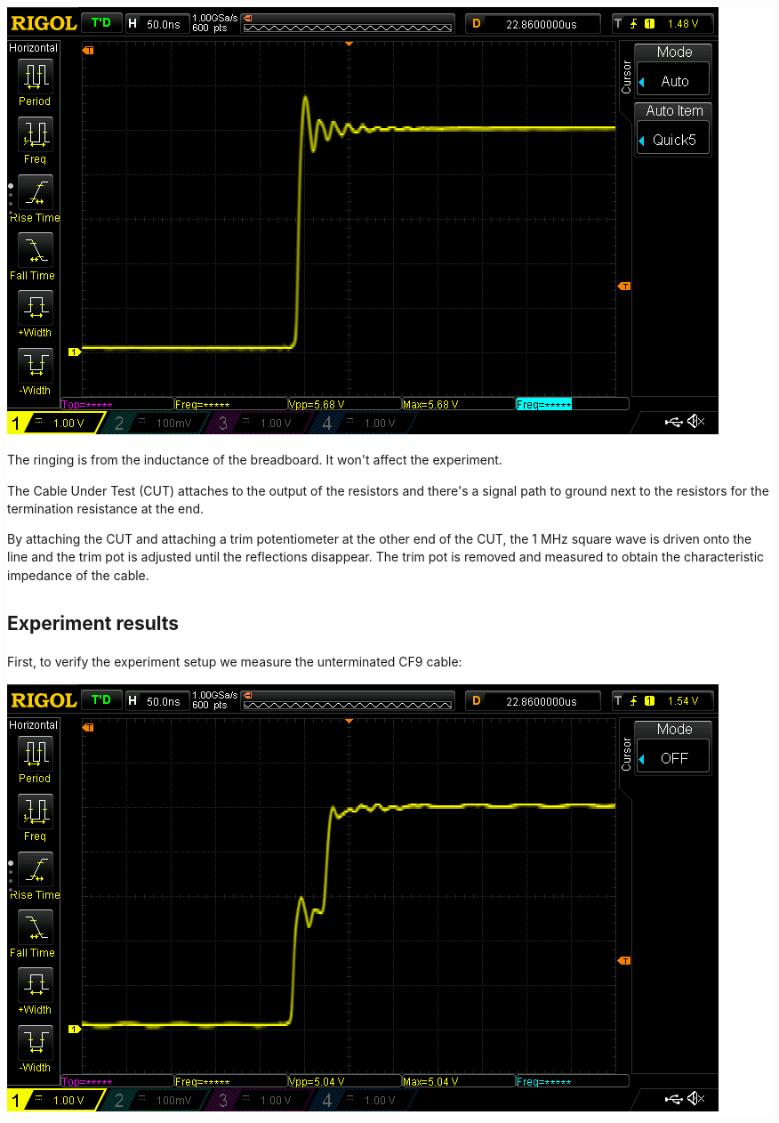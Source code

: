 ![Closeup waveform](images/waveform-zoomin.png)

The ringing is from the inductance of the breadboard. It won't affect the experiment.

The Cable Under Test (CUT) attaches to the output of the resistors and there's a signal path to ground next to the resistors for the termination resistance at the end.

By attaching the CUT and attaching a trim potentiometer at the other end of the CUT, the 1 MHz square wave is driven onto the line and the trim pot is adjusted until the reflections disappear. The trim pot is removed and measured to obtain the characteristic impedance of the cable.

## Experiment results
First, to verify the experiment setup we measure the unterminated CF9 cable:

![unterminated CF9](images/cf9-unterminated.png)
